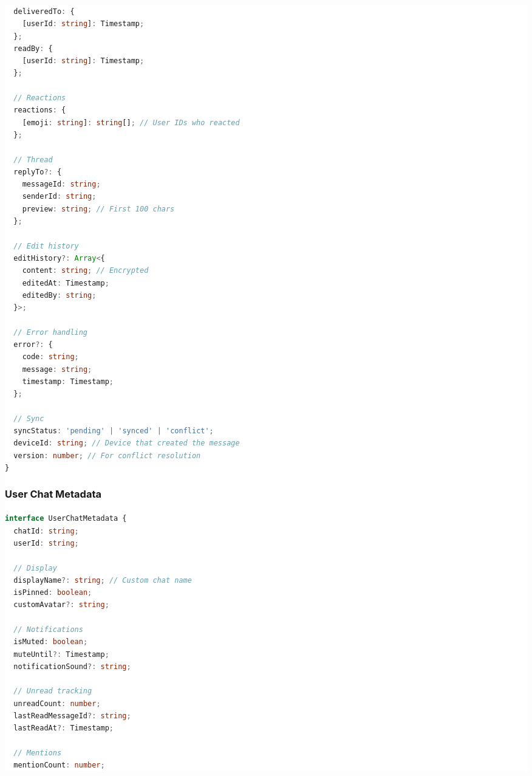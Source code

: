 ```typescript
  deliveredTo: {
    [userId: string]: Timestamp;
  };
  readBy: {
    [userId: string]: Timestamp;
  };
  
  // Reactions
  reactions: {
    [emoji: string]: string[]; // User IDs who reacted
  };
  
  // Thread
  replyTo?: {
    messageId: string;
    senderId: string;
    preview: string; // First 100 chars
  };
  
  // Edit history
  editHistory?: Array<{
    content: string; // Encrypted
    editedAt: Timestamp;
    editedBy: string;
  }>;
  
  // Error handling
  error?: {
    code: string;
    message: string;
    timestamp: Timestamp;
  };
  
  // Sync
  syncStatus: 'pending' | 'synced' | 'conflict';
  deviceId: string; // Device that created the message
  version: number; // For conflict resolution
}
```

### User Chat Metadata
```typescript
interface UserChatMetadata {
  chatId: string;
  userId: string;
  
  // Display
  displayName?: string; // Custom chat name
  isPinned: boolean;
  customAvatar?: string;
  
  // Notifications
  isMuted: boolean;
  muteUntil?: Timestamp;
  notificationSound?: string;
  
  // Unread tracking
  unreadCount: number;
  lastReadMessageId?: string;
  lastReadAt?: Timestamp;
  
  // Mentions
  mentionCount: number;
```